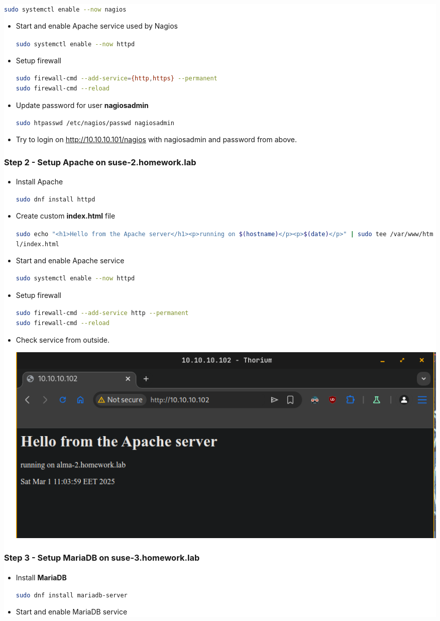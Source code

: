   ```sh
  sudo systemctl enable --now nagios
  ```
- Start and enable Apache service used by Nagios
  ```sh
  sudo systemctl enable --now httpd
  ```
- Setup firewall
  ```sh
  sudo firewall-cmd --add-service={http,https} --permanent
  sudo firewall-cmd --reload
  ``` 
- Update password for user **nagiosadmin**
  ```sh
  sudo htpasswd /etc/nagios/passwd nagiosadmin
  ```
- Try to login on http://10.10.10.101/nagios with nagiosadmin and password from above.

### Step 2 - Setup Apache on suse-2.homework.lab
- Install Apache
  ```sh
  sudo dnf install httpd
  ```
- Create custom **index.html** file
  ```sh
  sudo echo "<h1>Hello from the Apache server</h1><p>running on $(hostname)</p><p>$(date)</p>" | sudo tee /var/www/html/index.html
  ```
- Start and enable Apache service
  ```sh
  sudo systemctl enable --now httpd
  ```
- Setup firewall
  ```sh
  sudo firewall-cmd --add-service http --permanent
  sudo firewall-cmd --reload
  ```
- Check service from outside.
  
  ![alma-1](../media/alma-1.png)
### Step 3 - Setup MariaDB on suse-3.homework.lab
- Install **MariaDB**
  ```sh
  sudo dnf install mariadb-server
  ```
- Start and enable MariaDB service
  ```sh
  ```